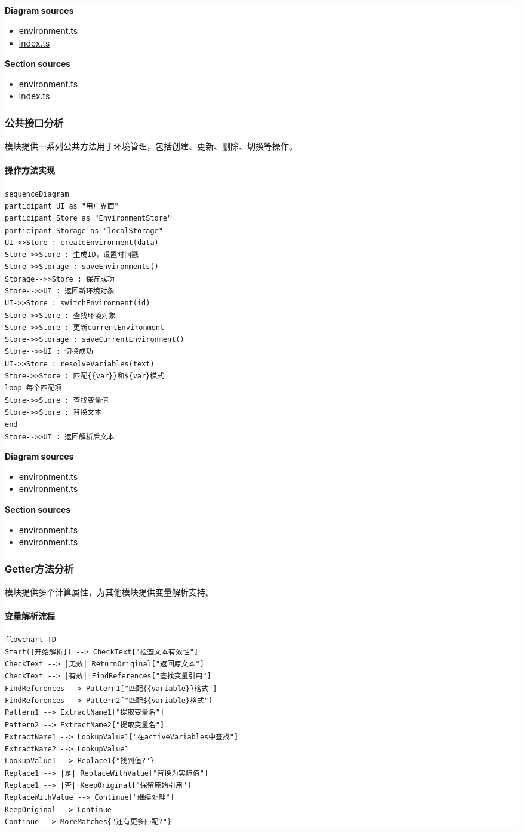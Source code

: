 **Diagram sources**  
- [environment.ts](file://packages/web-full/src/stores/environment.ts#L57-L99)
- [index.ts](file://packages/shared/types/index.ts#L122-L131)

**Section sources**
- [environment.ts](file://packages/web-full/src/stores/environment.ts#L57-L99)
- [index.ts](file://packages/shared/types/index.ts#L122-L131)

### 公共接口分析
模块提供一系列公共方法用于环境管理，包括创建、更新、删除、切换等操作。

#### 操作方法实现
```mermaid
sequenceDiagram
participant UI as "用户界面"
participant Store as "EnvironmentStore"
participant Storage as "localStorage"
UI->>Store : createEnvironment(data)
Store->>Store : 生成ID，设置时间戳
Store->>Storage : saveEnvironments()
Storage-->>Store : 保存成功
Store-->>UI : 返回新环境对象
UI->>Store : switchEnvironment(id)
Store->>Store : 查找环境对象
Store->>Store : 更新currentEnvironment
Store->>Storage : saveCurrentEnvironment()
Store-->>UI : 切换成功
UI->>Store : resolveVariables(text)
Store->>Store : 匹配{{var}}和${var}模式
loop 每个匹配项
Store->>Store : 查找变量值
Store->>Store : 替换文本
end
Store-->>UI : 返回解析后文本
```

**Diagram sources**  
- [environment.ts](file://packages/web-full/src/stores/environment.ts#L300-L350)
- [environment.ts](file://packages/web-lite/src/stores/environment.ts#L100-L150)

**Section sources**
- [environment.ts](file://packages/web-full/src/stores/environment.ts#L300-L350)
- [environment.ts](file://packages/web-lite/src/stores/environment.ts#L100-L150)

### Getter方法分析
模块提供多个计算属性，为其他模块提供变量解析支持。

#### 变量解析流程
```mermaid
flowchart TD
Start([开始解析]) --> CheckText["检查文本有效性"]
CheckText --> |无效| ReturnOriginal["返回原文本"]
CheckText --> |有效| FindReferences["查找变量引用"]
FindReferences --> Pattern1["匹配{{variable}}格式"]
FindReferences --> Pattern2["匹配${variable}格式"]
Pattern1 --> ExtractName1["提取变量名"]
Pattern2 --> ExtractName2["提取变量名"]
ExtractName1 --> LookupValue1["在activeVariables中查找"]
ExtractName2 --> LookupValue1
LookupValue1 --> Replace1{"找到值?"}
Replace1 --> |是| ReplaceWithValue["替换为实际值"]
Replace1 --> |否| KeepOriginal["保留原始引用"]
ReplaceWithValue --> Continue["继续处理"]
KeepOriginal --> Continue
Continue --> MoreMatches{"还有更多匹配?"}
```